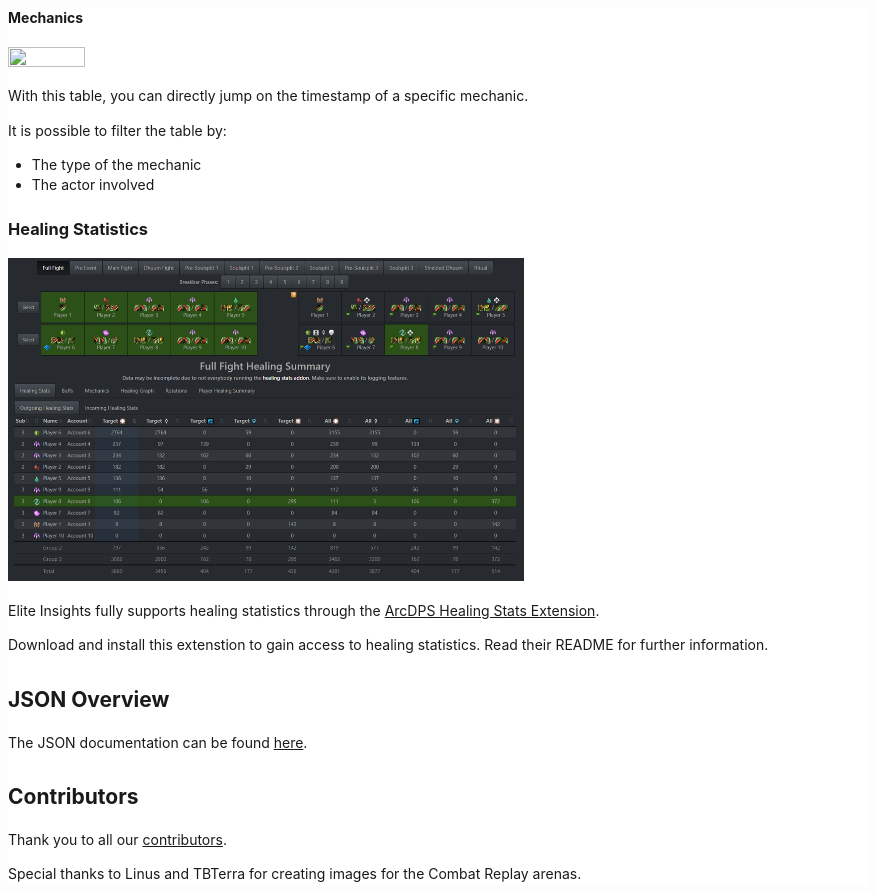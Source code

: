 #### Mechanics

<img src="./docs/Images/mechanicsCR.PNG" width="30%" height="30%">

With this table, you can directly jump on the timestamp of a specific mechanic.

It is possible to filter the table by:
- The type of the mechanic
- The actor involved

### Healing Statistics

<img src="./docs/Images/healingStatistics.png" width="60%" height="60%">

Elite Insights fully supports healing statistics through the [ArcDPS Healing Stats Extension](https://github.com/Krappa322/arcdps_healing_stats).

Download and install this extenstion to gain access to healing statistics. Read their README for further information.

## JSON Overview 

The JSON documentation can be found [here](https://baaron4.github.io/GW2-Elite-Insights-Parser/Json/index.html).

## Contributors

Thank you to all our [contributors](https://github.com/baaron4/GW2-Elite-Insights-Parser/graphs/contributors).

Special thanks to Linus and TBTerra for creating images for the Combat Replay arenas.
